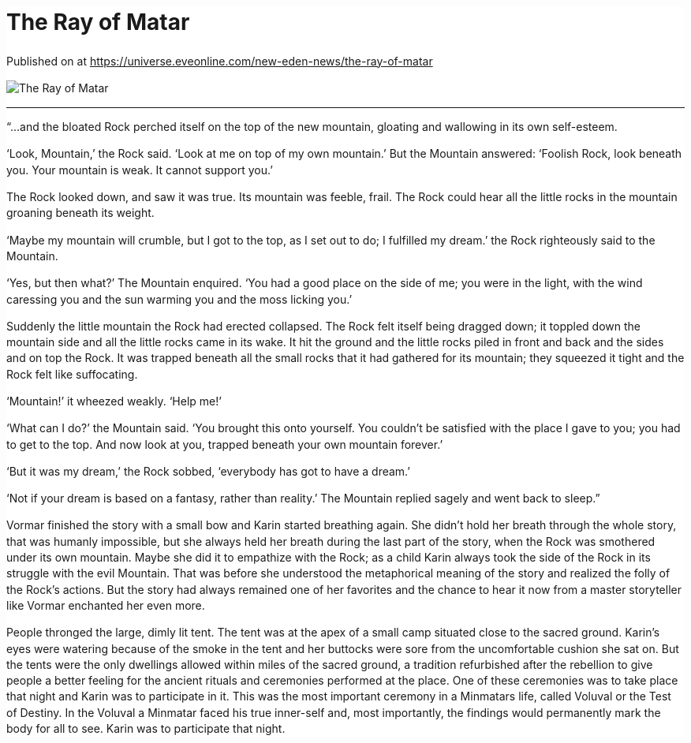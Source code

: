 # The Ray of Matar
Published on  at https://universe.eveonline.com/new-eden-news/the-ray-of-matar

![The Ray of Matar](https://web.ccpgamescdn.com/communityassets/img/backstory/rayofmatar.jpg)

---

“…and the bloated Rock perched itself on the top of the new mountain, gloating and wallowing in its own self-esteem.

‘Look, Mountain,’ the Rock said. ‘Look at me on top of my own mountain.’ But the Mountain answered: ‘Foolish Rock, look beneath you. Your mountain is weak. It cannot support you.’

The Rock looked down, and saw it was true. Its mountain was feeble, frail. The Rock could hear all the little rocks in the mountain groaning beneath its weight.

‘Maybe my mountain will crumble, but I got to the top, as I set out to do; I fulfilled my dream.’ the Rock righteously said to the Mountain.

‘Yes, but then what?’ The Mountain enquired. ‘You had a good place on the side of me; you were in the light, with the wind caressing you and the sun warming you and the moss licking you.’

Suddenly the little mountain the Rock had erected collapsed. The Rock felt itself being dragged down; it toppled down the mountain side and all the little rocks came in its wake. It hit the ground and the little rocks piled in front and back and the sides and on top the Rock. It was trapped beneath all the small rocks that it had gathered for its mountain; they squeezed it tight and the Rock felt like suffocating.

‘Mountain!’ it wheezed weakly. ‘Help me!’

‘What can I do?’ the Mountain said. ‘You brought this onto yourself. You couldn’t be satisfied with the place I gave to you; you had to get to the top. And now look at you, trapped beneath your own mountain forever.’

‘But it was my dream,’ the Rock sobbed, ‘everybody has got to have a dream.’

‘Not if your dream is based on a fantasy, rather than reality.’ The Mountain replied sagely and went back to sleep.”

Vormar finished the story with a small bow and Karin started breathing again. She didn’t hold her breath through the whole story, that was humanly impossible, but she always held her breath during the last part of the story, when the Rock was smothered under its own mountain. Maybe she did it to empathize with the Rock; as a child Karin always took the side of the Rock in its struggle with the evil Mountain. That was before she understood the metaphorical meaning of the story and realized the folly of the Rock’s actions. But the story had always remained one of her favorites and the chance to hear it now from a master storyteller like Vormar enchanted her even more.

People thronged the large, dimly lit tent. The tent was at the apex of a small camp situated close to the sacred ground. Karin’s eyes were watering because of the smoke in the tent and her buttocks were sore from the uncomfortable cushion she sat on. But the tents were the only dwellings allowed within miles of the sacred ground, a tradition refurbished after the rebellion to give people a better feeling for the ancient rituals and ceremonies performed at the place. One of these ceremonies was to take place that night and Karin was to participate in it. This was the most important ceremony in a Minmatars life, called Voluval or the Test of Destiny. In the Voluval a Minmatar faced his true inner-self and, most importantly, the findings would permanently mark the body for all to see. Karin was to participate that night.
